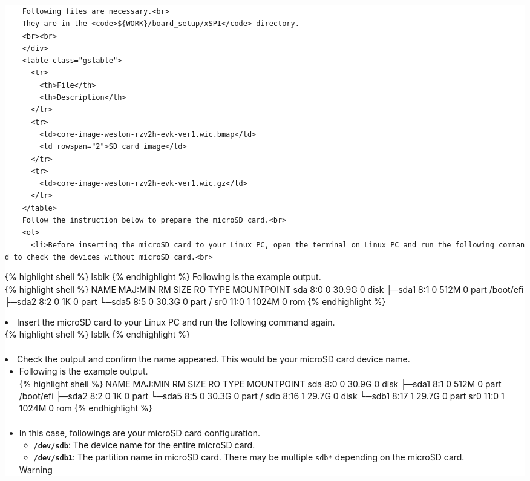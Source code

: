         Following files are necessary.<br>
        They are in the <code>${WORK}/board_setup/xSPI</code> directory.
        <br><br>
        </div>
        <table class="gstable">
          <tr>
            <th>File</th>
            <th>Description</th>
          </tr>
          <tr>
            <td>core-image-weston-rzv2h-evk-ver1.wic.bmap</td>
            <td rowspan="2">SD card image</td>
          </tr>
          <tr>
            <td>core-image-weston-rzv2h-evk-ver1.wic.gz</td>
          </tr>
        </table>
        Follow the instruction below to prepare the microSD card.<br>
        <ol>
          <li>Before inserting the microSD card to your Linux PC, open the terminal on Linux PC and run the following command to check the devices without microSD card.<br>
{% highlight shell %}
lsblk
{% endhighlight %}
            Following is the example output.<br>
{% highlight shell %}
NAME MAJ:MIN RM SIZE RO TYPE MOUNTPOINT
sda 8:0 0 30.9G 0 disk
├─sda1 8:1 0 512M 0 part /boot/efi
├─sda2 8:2 0 1K 0 part
└─sda5 8:5 0 30.3G 0 part /
sr0 11:0 1 1024M 0 rom
{% endhighlight %}
          </li><br>
          <li>Insert the microSD card to your Linux PC and run the following command again.<br>
{% highlight shell %}
lsblk
{% endhighlight %}
          </li><br>
          <li>Check the output and confirm the name appeared. This would be your microSD card device name.<br>
            <ul>
              <li>Following is the example output.<br>
{% highlight shell %}
NAME MAJ:MIN RM SIZE RO TYPE MOUNTPOINT
sda 8:0 0 30.9G 0 disk
├─sda1 8:1 0 512M 0 part /boot/efi
├─sda2 8:2 0 1K 0 part
└─sda5 8:5 0 30.3G 0 part /
sdb 8:16 1 29.7G 0 disk
└─sdb1 8:17 1 29.7G 0 part
sr0 11:0 1 1024M 0 rom
{% endhighlight %}
              </li><br>
              <li>In this case, followings are your microSD card configuration.
                <ul>
                  <li><b><code>/dev/sdb</code></b>: The device name for the entire microSD card.
                  </li>
                  <li><b><code>/dev/sdb1</code></b>: The partition name in microSD card.  There may be multiple <code>sdb*</code> depending on the microSD card.
                  </li>
                </ul>
                <div class="warning">
                  <span class="warning-title">Warning</span>